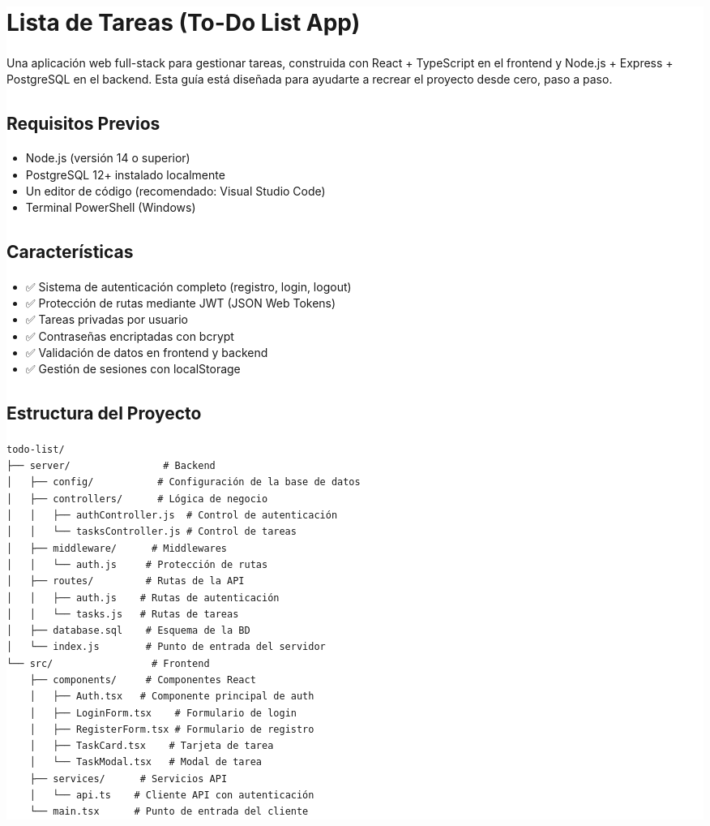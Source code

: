 # Lista de Tareas (To-Do List App)

Una aplicación web full-stack para gestionar tareas, construida con React + TypeScript en el frontend y Node.js + Express + PostgreSQL en el backend. Esta guía está diseñada para ayudarte a recrear el proyecto desde cero, paso a paso.

## Requisitos Previos

- Node.js (versión 14 o superior)
- PostgreSQL 12+ instalado localmente
- Un editor de código (recomendado: Visual Studio Code)
- Terminal PowerShell (Windows)

## Características

- ✅ Sistema de autenticación completo (registro, login, logout)
- ✅ Protección de rutas mediante JWT (JSON Web Tokens)
- ✅ Tareas privadas por usuario
- ✅ Contraseñas encriptadas con bcrypt
- ✅ Validación de datos en frontend y backend
- ✅ Gestión de sesiones con localStorage

## Estructura del Proyecto

```
todo-list/
├── server/                # Backend
│   ├── config/           # Configuración de la base de datos
│   ├── controllers/      # Lógica de negocio
│   │   ├── authController.js  # Control de autenticación
│   │   └── tasksController.js # Control de tareas
│   ├── middleware/      # Middlewares
│   │   └── auth.js     # Protección de rutas
│   ├── routes/         # Rutas de la API
│   │   ├── auth.js    # Rutas de autenticación
│   │   └── tasks.js   # Rutas de tareas
│   ├── database.sql    # Esquema de la BD
│   └── index.js        # Punto de entrada del servidor
└── src/                 # Frontend
    ├── components/     # Componentes React
    │   ├── Auth.tsx   # Componente principal de auth
    │   ├── LoginForm.tsx    # Formulario de login
    │   ├── RegisterForm.tsx # Formulario de registro
    │   ├── TaskCard.tsx    # Tarjeta de tarea
    │   └── TaskModal.tsx   # Modal de tarea
    ├── services/      # Servicios API
    │   └── api.ts    # Cliente API con autenticación
    └── main.tsx      # Punto de entrada del cliente
```
